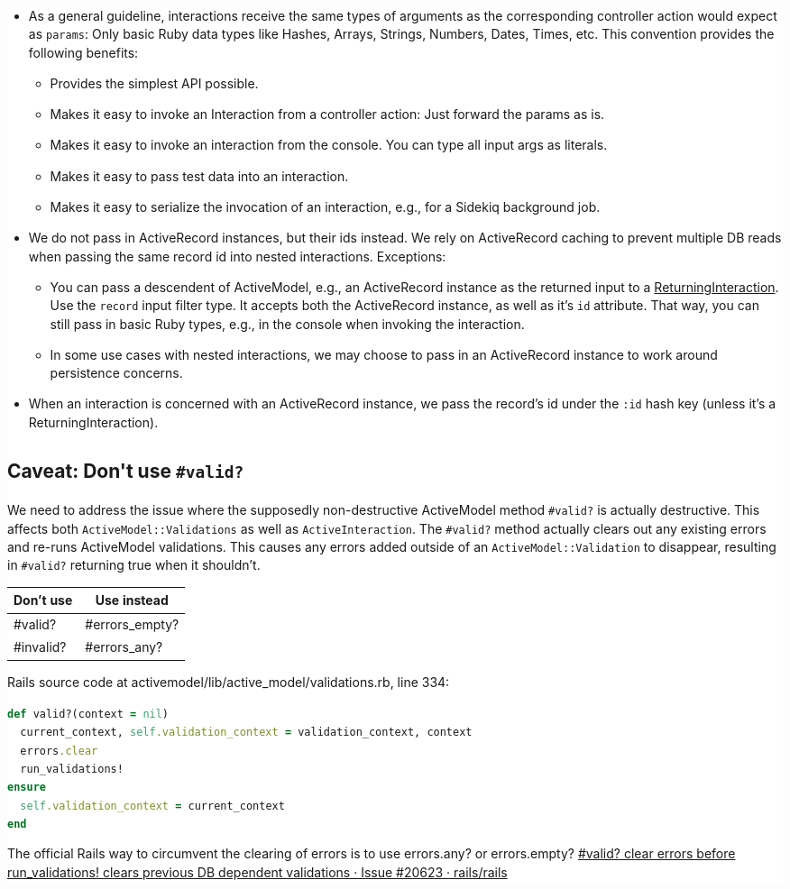   * As a general guideline, interactions receive the same types of arguments as the corresponding controller action would expect as `params`: Only basic Ruby data types like Hashes, Arrays, Strings, Numbers, Dates, Times, etc. This convention provides the following benefits:

    * Provides the simplest API possible.

    * Makes it easy to invoke an Interaction from a controller action: Just forward the params as is.

    * Makes it easy to invoke an interaction from the console. You can type all input args as literals.

    * Makes it easy to pass test data into an interaction.

    * Makes it easy to serialize the invocation of an interaction, e.g., for a Sidekiq background job.

  * We do not pass in ActiveRecord instances, but their ids instead. We rely on ActiveRecord caching to prevent multiple DB reads when passing the same record id into nested interactions. Exceptions:

    * You can pass a descendent of ActiveModel, e.g., an ActiveRecord instance as the returned input to a [ReturningInteraction](https://animikii.atlassian.net/wiki/spaces/SD/pages/167149591/interactions#ReturningInteractions). Use the `record` input filter type. It accepts both the ActiveRecord instance, as well as it’s `id` attribute. That way, you can still pass in basic Ruby types, e.g., in the console when invoking the interaction.

    * In some use cases with nested interactions, we may choose to pass in an ActiveRecord instance to work around persistence concerns.

  * When an interaction is concerned with an ActiveRecord instance, we pass the record’s id under the `:id` hash key (unless it’s a ReturningInteraction).

## Caveat: Don't use `#valid?`

We need to address the issue where the supposedly non-destructive ActiveModel method `#valid?` is actually destructive. This affects both `ActiveModel::Validations` as well as `ActiveInteraction`. The `#valid?` method actually clears out any existing errors and re-runs ActiveModel validations. This causes any errors added outside of an `ActiveModel::Validation` to disappear, resulting in `#valid?` returning true when it shouldn’t.


| **Don’t use** | **Use instead** |
| --- | --- |
| #valid? | #errors_empty? |
| #invalid? | #errors_any? |

Rails source code at activemodel/lib/active_model/validations.rb, line 334:

```ruby
def valid?(context = nil)
  current_context, self.validation_context = validation_context, context
  errors.clear
  run_validations!
ensure
  self.validation_context = current_context
end
```

The official Rails way to circumvent the clearing of errors is to use errors.any? or errors.empty?
[#valid? clear errors before run_validations! clears previous DB dependent validations · Issue #20623 · rails/rails](https://github.com/rails/rails/issues/20623#issuecomment-113270488) 
